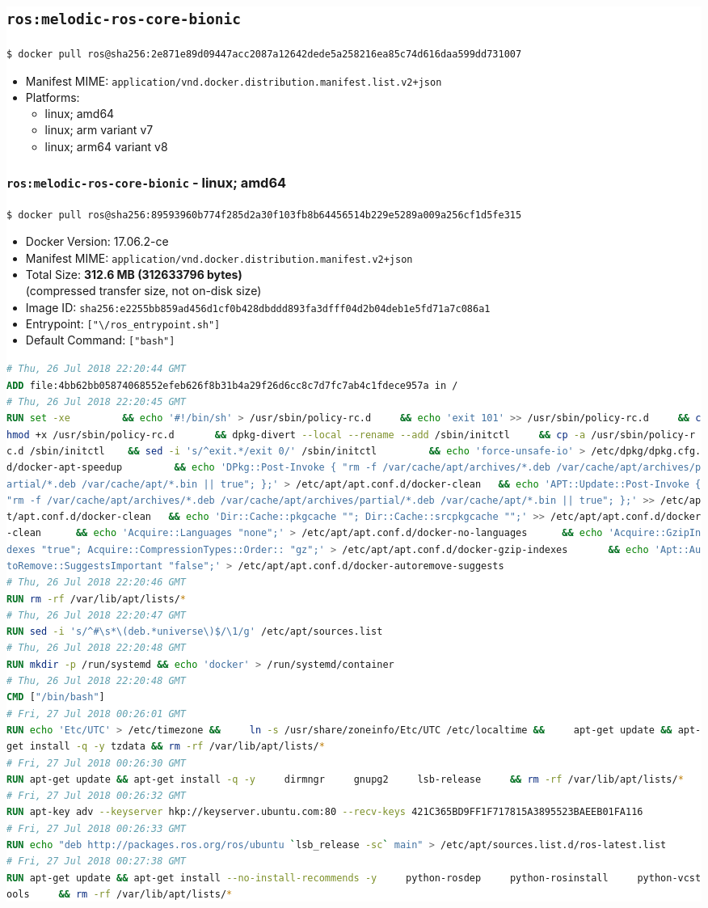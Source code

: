 ## `ros:melodic-ros-core-bionic`

```console
$ docker pull ros@sha256:2e871e89d09447acc2087a12642dede5a258216ea85c74d616daa599dd731007
```

-	Manifest MIME: `application/vnd.docker.distribution.manifest.list.v2+json`
-	Platforms:
	-	linux; amd64
	-	linux; arm variant v7
	-	linux; arm64 variant v8

### `ros:melodic-ros-core-bionic` - linux; amd64

```console
$ docker pull ros@sha256:89593960b774f285d2a30f103fb8b64456514b229e5289a009a256cf1d5fe315
```

-	Docker Version: 17.06.2-ce
-	Manifest MIME: `application/vnd.docker.distribution.manifest.v2+json`
-	Total Size: **312.6 MB (312633796 bytes)**  
	(compressed transfer size, not on-disk size)
-	Image ID: `sha256:e2255bb859ad456d1cf0b428dbddd893fa3dfff04d2b04deb1e5fd71a7c086a1`
-	Entrypoint: `["\/ros_entrypoint.sh"]`
-	Default Command: `["bash"]`

```dockerfile
# Thu, 26 Jul 2018 22:20:44 GMT
ADD file:4bb62bb05874068552efeb626f8b31b4a29f26d6cc8c7d7fc7ab4c1fdece957a in / 
# Thu, 26 Jul 2018 22:20:45 GMT
RUN set -xe 		&& echo '#!/bin/sh' > /usr/sbin/policy-rc.d 	&& echo 'exit 101' >> /usr/sbin/policy-rc.d 	&& chmod +x /usr/sbin/policy-rc.d 		&& dpkg-divert --local --rename --add /sbin/initctl 	&& cp -a /usr/sbin/policy-rc.d /sbin/initctl 	&& sed -i 's/^exit.*/exit 0/' /sbin/initctl 		&& echo 'force-unsafe-io' > /etc/dpkg/dpkg.cfg.d/docker-apt-speedup 		&& echo 'DPkg::Post-Invoke { "rm -f /var/cache/apt/archives/*.deb /var/cache/apt/archives/partial/*.deb /var/cache/apt/*.bin || true"; };' > /etc/apt/apt.conf.d/docker-clean 	&& echo 'APT::Update::Post-Invoke { "rm -f /var/cache/apt/archives/*.deb /var/cache/apt/archives/partial/*.deb /var/cache/apt/*.bin || true"; };' >> /etc/apt/apt.conf.d/docker-clean 	&& echo 'Dir::Cache::pkgcache ""; Dir::Cache::srcpkgcache "";' >> /etc/apt/apt.conf.d/docker-clean 		&& echo 'Acquire::Languages "none";' > /etc/apt/apt.conf.d/docker-no-languages 		&& echo 'Acquire::GzipIndexes "true"; Acquire::CompressionTypes::Order:: "gz";' > /etc/apt/apt.conf.d/docker-gzip-indexes 		&& echo 'Apt::AutoRemove::SuggestsImportant "false";' > /etc/apt/apt.conf.d/docker-autoremove-suggests
# Thu, 26 Jul 2018 22:20:46 GMT
RUN rm -rf /var/lib/apt/lists/*
# Thu, 26 Jul 2018 22:20:47 GMT
RUN sed -i 's/^#\s*\(deb.*universe\)$/\1/g' /etc/apt/sources.list
# Thu, 26 Jul 2018 22:20:48 GMT
RUN mkdir -p /run/systemd && echo 'docker' > /run/systemd/container
# Thu, 26 Jul 2018 22:20:48 GMT
CMD ["/bin/bash"]
# Fri, 27 Jul 2018 00:26:01 GMT
RUN echo 'Etc/UTC' > /etc/timezone &&     ln -s /usr/share/zoneinfo/Etc/UTC /etc/localtime &&     apt-get update && apt-get install -q -y tzdata && rm -rf /var/lib/apt/lists/*
# Fri, 27 Jul 2018 00:26:30 GMT
RUN apt-get update && apt-get install -q -y     dirmngr     gnupg2     lsb-release     && rm -rf /var/lib/apt/lists/*
# Fri, 27 Jul 2018 00:26:32 GMT
RUN apt-key adv --keyserver hkp://keyserver.ubuntu.com:80 --recv-keys 421C365BD9FF1F717815A3895523BAEEB01FA116
# Fri, 27 Jul 2018 00:26:33 GMT
RUN echo "deb http://packages.ros.org/ros/ubuntu `lsb_release -sc` main" > /etc/apt/sources.list.d/ros-latest.list
# Fri, 27 Jul 2018 00:27:38 GMT
RUN apt-get update && apt-get install --no-install-recommends -y     python-rosdep     python-rosinstall     python-vcstools     && rm -rf /var/lib/apt/lists/*
```